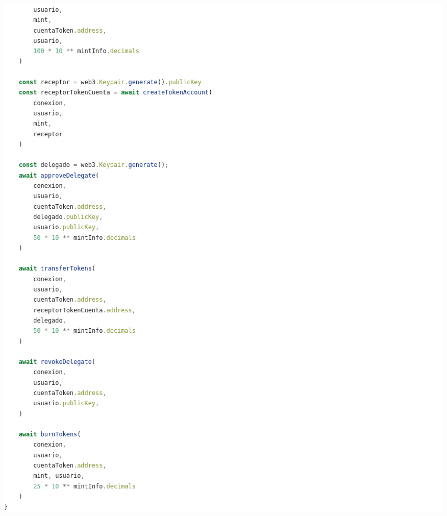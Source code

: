 ```Javascript
        usuario,
        mint,
        cuentaToken.address,
        usuario,
        100 * 10 ** mintInfo.decimals
    )

    const receptor = web3.Keypair.generate().publicKey
    const receptorTokenCuenta = await createTokenAccount(
        conexion,
        usuario,
        mint,
        receptor
    )

    const delegado = web3.Keypair.generate();
    await approveDelegate(
        conexion,
        usuario,
        cuentaToken.address,
        delegado.publicKey,
        usuario.publicKey,
        50 * 10 ** mintInfo.decimals
    )

    await transferTokens(
        conexion,
        usuario,
        cuentaToken.address,
        receptorTokenCuenta.address,
        delegado,
        50 * 10 ** mintInfo.decimals
    )

    await revokeDelegate(
        conexion,
        usuario,
        cuentaToken.address,
        usuario.publicKey,
    )

    await burnTokens(
        conexion,
        usuario,
        cuentaToken.address,
        mint, usuario,
        25 * 10 ** mintInfo.decimals
    )
}
```
